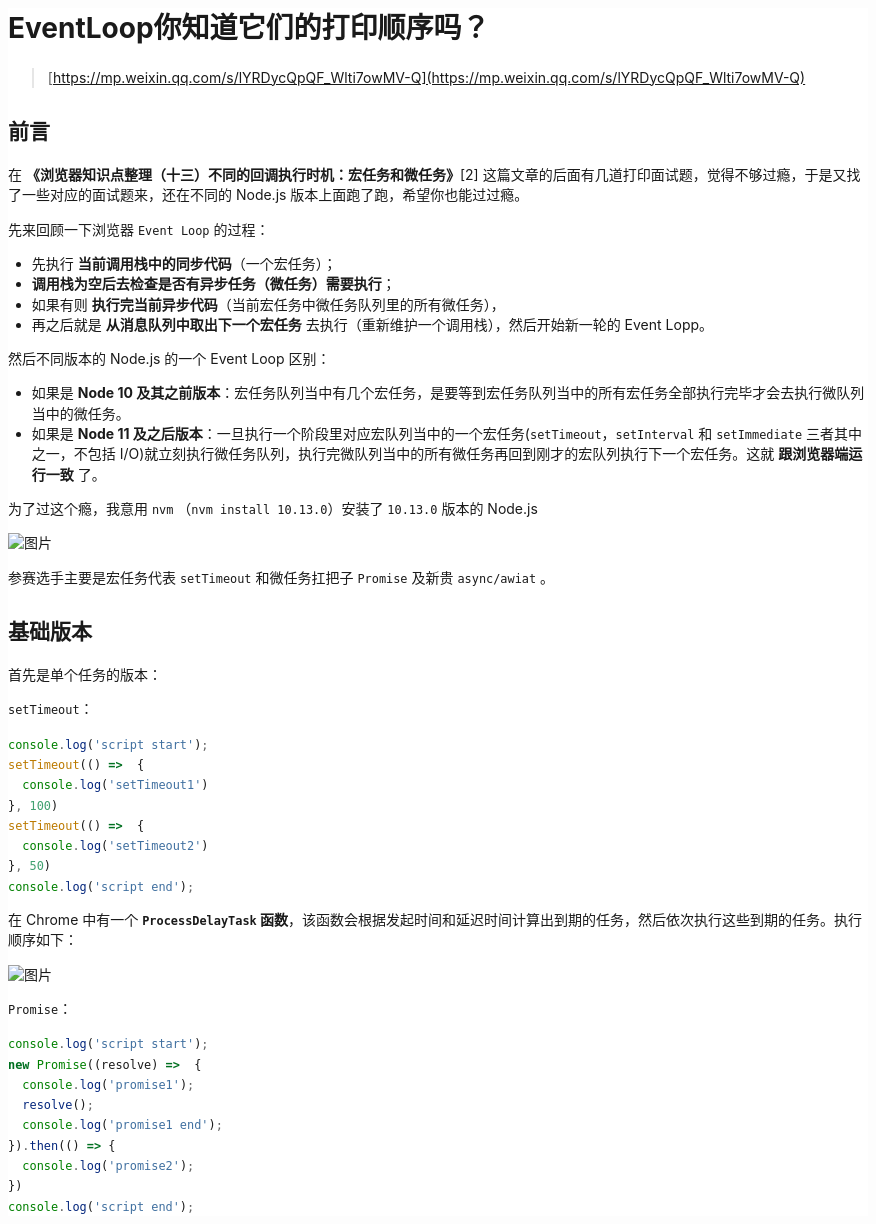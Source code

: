 # EventLoop你知道它们的打印顺序吗？

> [https://mp.weixin.qq.com/s/lYRDycQpQF_Wlti7owMV-Q](https://mp.weixin.qq.com/s/lYRDycQpQF_Wlti7owMV-Q)

## 前言

在 **《浏览器知识点整理（十三）不同的回调执行时机：宏任务和微任务》**[2] 这篇文章的后面有几道打印面试题，觉得不够过瘾，于是又找了一些对应的面试题来，还在不同的 Node.js 版本上面跑了跑，希望你也能过过瘾。

先来回顾一下浏览器 `Event Loop` 的过程：

- 先执行 **当前调用栈中的同步代码**（一个宏任务）；
- **调用栈为空后去检查是否有异步任务（微任务）需要执行**；
- 如果有则 **执行完当前异步代码**（当前宏任务中微任务队列里的所有微任务），
- 再之后就是 **从消息队列中取出下一个宏任务** 去执行（重新维护一个调用栈），然后开始新一轮的 Event Lopp。

然后不同版本的 Node.js 的一个 Event Loop 区别：

- 如果是 **Node 10 及其之前版本**：宏任务队列当中有几个宏任务，是要等到宏任务队列当中的所有宏任务全部执行完毕才会去执行微队列当中的微任务。
- 如果是 **Node 11 及之后版本**：一旦执行一个阶段里对应宏队列当中的一个宏任务(`setTimeout`，`setInterval` 和 `setImmediate` 三者其中之一，不包括 I/O)就立刻执行微任务队列，执行完微队列当中的所有微任务再回到刚才的宏队列执行下一个宏任务。这就 **跟浏览器端运行一致** 了。

为了过这个瘾，我意用 `nvm` （`nvm install 10.13.0`）安装了 `10.13.0` 版本的 Node.js

![图片](https://gitee.com/qdzhou/img-upload/raw/master/images/202202151413063.png)

参赛选手主要是宏任务代表 `setTimeout` 和微任务扛把子 `Promise` 及新贵 `async/awiat` 。

## 基础版本

首先是单个任务的版本：

`setTimeout`：

```js
console.log('script start');
setTimeout(() =>  {
  console.log('setTimeout1')
}, 100)
setTimeout(() =>  {
  console.log('setTimeout2')
}, 50)
console.log('script end');
```

在 Chrome 中有一个 **`ProcessDelayTask` 函数**，该函数会根据发起时间和延迟时间计算出到期的任务，然后依次执行这些到期的任务。执行顺序如下：

![图片](https://gitee.com/qdzhou/img-upload/raw/master/images/202202151420058.png)

`Promise`：

```js
console.log('script start');
new Promise((resolve) =>  {
  console.log('promise1');
  resolve();
  console.log('promise1 end');
}).then(() => {
  console.log('promise2');
})
console.log('script end');
```
